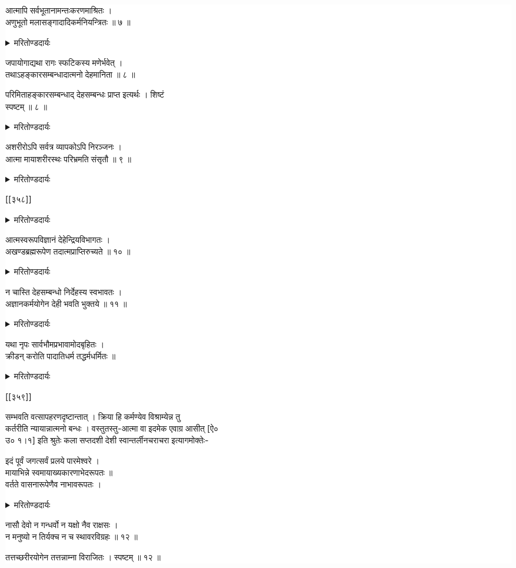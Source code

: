 आत्मापि सर्वभूतानामन्तःकरणमाश्रितः ।   
अणुभूतो मलासङ्गादादिकर्मनियन्त्रितः ॥ ७ ॥



<details><summary>मरितोण्डदार्यः</summary></details>

जपायोगाद्यथा रागः स्फटिकस्य मणेर्भवेत् ।   
तथाऽहङ्कारसम्बन्धादात्मनो देहमानिता ॥ ८ ॥

परिमिताहङ्कारसम्बन्धाद् देहसम्बन्धः प्राप्त इत्यर्थः । शिष्टं   
स्पष्टम् ॥ ८ ॥

<details><summary>मरितोण्डदार्यः</summary></details>

अशरीरोऽपि सर्वत्र व्यापकोऽपि निरञ्जनः ।   
आत्मा मायाशरीरस्थः परिभ्रमति संसृतौ ॥ ९ ॥



<details><summary>मरितोण्डदार्यः</summary></details>

[[३५८]]

<details><summary>मरितोण्डदार्यः</summary></details>

आत्मस्वरूपविज्ञानं देहेन्द्रियविभागतः ।   
अखण्डब्रह्मरूपेण तदात्मप्राप्तिरुच्यते ॥ १० ॥



<details><summary>मरितोण्डदार्यः</summary></details>

न चास्ति देहसम्बन्धो निर्देहस्य स्वभावतः ।   
अज्ञानकर्मयोगेन देही भवति भुक्तये ॥ ११ ॥



<details><summary>मरितोण्डदार्यः</summary></details>

यथा नृपः सार्वभौमप्रभावामोदबृहितः ।  
क्रीडन् करोति पादातिधर्म तद्धर्मधर्मितः ॥



<details><summary>मरितोण्डदार्यः</summary></details>

[[३५९]]

सम्भवति वत्सापहरणदृष्टान्तात् । क्रिया हि कर्मण्येव विश्राम्येन्न तु   
कर्तरीति न्यायान्नात्मनो बन्धः । वस्तुतस्तु-आत्मा वा इदमेक एवाग्र आसीत् [ऐ०   
उ० १।१] इति श्रुतेः कला सप्तदशी देशी स्वान्तर्लीनचराचरा इत्यागमोक्तेः-

इदं पूर्वं जगत्सर्वं प्रलये पारमेश्वरे ।   
मायाभिन्ने स्वमायाख्यकारणाभेदरूपतः ॥  
वर्तते वासनारूपेणैव नाभावरूपतः ।



<details><summary>मरितोण्डदार्यः</summary></details>

नासौ देवो न गन्धर्वो न यक्षो नैव राक्षसः ।   
न मनुष्यो न तिर्यक्च न च स्थावरविग्रहः ॥ १२ ॥

तत्तच्छरीरयोगेन तत्तन्नाम्ना विराजितः । स्पष्टम् ॥ १२ ॥
